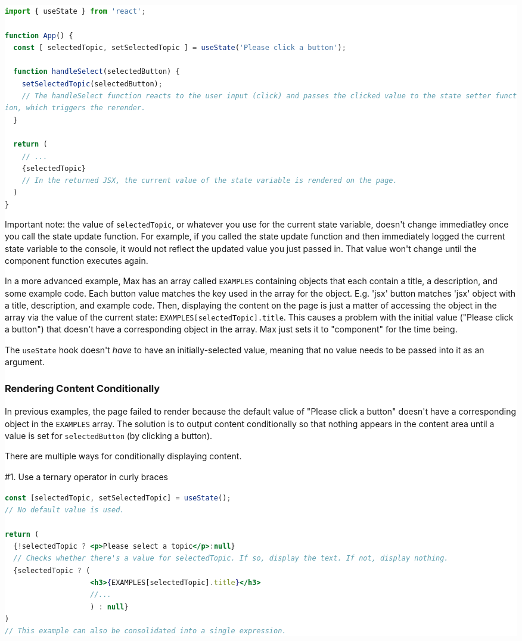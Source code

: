 ```jsx
import { useState } from 'react'; 

function App() {
  const [ selectedTopic, setSelectedTopic ] = useState('Please click a button'); 

  function handleSelect(selectedButton) {
    setSelectedTopic(selectedButton); 
    // The handleSelect function reacts to the user input (click) and passes the clicked value to the state setter function, which triggers the rerender. 
  }

  return (
    // ...
    {selectedTopic}
    // In the returned JSX, the current value of the state variable is rendered on the page. 
  )
}
```

Important note: the value of `selectedTopic`, or whatever you use for the current state variable, doesn't change immediatley once you call the state update function. For example, if you called the state update function and then immediately logged the current state variable to the console, it would not reflect the updated value you just passed in. That value won't change until the component function executes again. 

In a more advanced example, Max has an array called `EXAMPLES` containing objects that each contain a title, a description, and some example code. Each button value matches the key used in the array for the object. E.g. 'jsx' button matches 'jsx' object with a title, description, and example code. Then, displaying the content on the page is just a matter of accessing the object in the array via the value of the current state: `EXAMPLES[selectedTopic].title`. This causes a problem with the initial value ("Please click a button") that doesn't have a corresponding object in the array. Max just sets it to "component" for the time being. 

The `useState` hook doesn't *have* to have an initially-selected value, meaning that no value needs to be passed into it as an argument. 

### Rendering Content Conditionally 
In previous examples, the page failed to render because the default value of "Please click a button" doesn't have a corresponding object in the `EXAMPLES` array. The solution is to output content conditionally so that nothing appears in the content area until a value is set for `selectedButton` (by clicking a button). 

There are multiple ways for conditionally displaying content. 

#1. Use a ternary operator in curly braces 
```jsx
const [selectedTopic, setSelectedTopic] = useState(); 
// No default value is used. 

return (
  {!selectedTopic ? <p>Please select a topic</p>:null} 
  // Checks whether there's a value for selectedTopic. If so, display the text. If not, display nothing. 
  {selectedTopic ? (
                    <h3>{EXAMPLES[selectedTopic].title}</h3>
                    //...                   
                    ) : null} 
)
// This example can also be consolidated into a single expression. 
```
